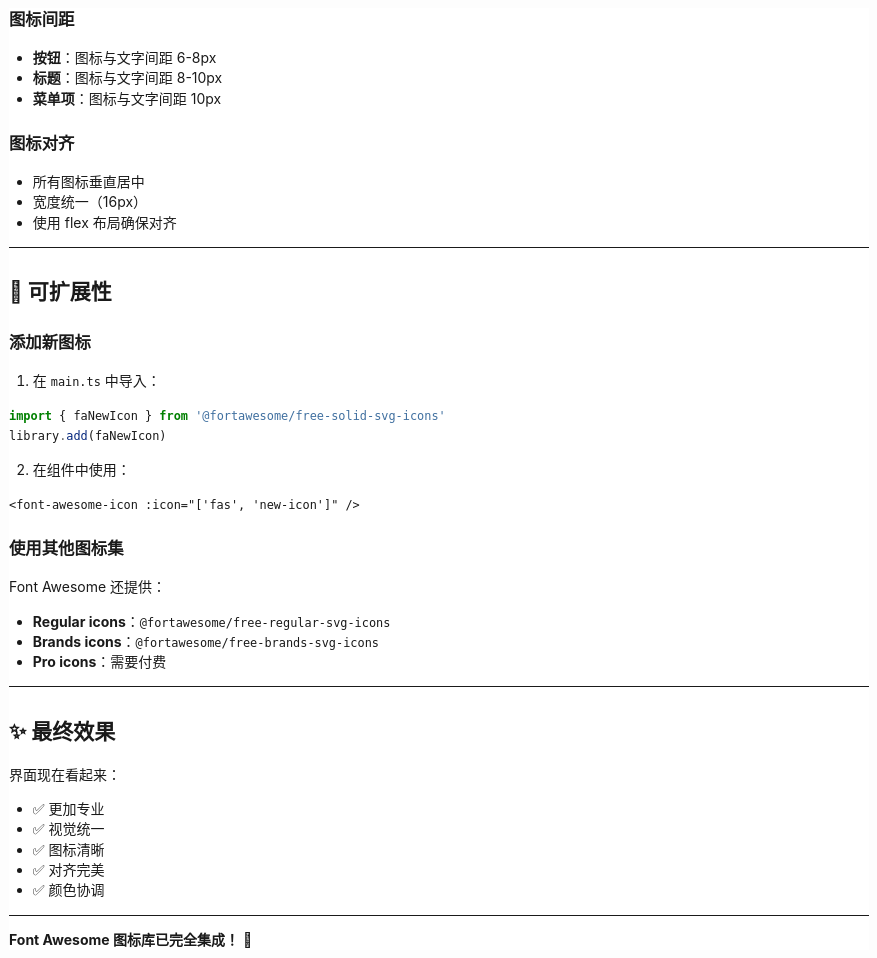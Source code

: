 ### 图标间距

- **按钮**：图标与文字间距 6-8px
- **标题**：图标与文字间距 8-10px
- **菜单项**：图标与文字间距 10px

### 图标对齐

- 所有图标垂直居中
- 宽度统一（16px）
- 使用 flex 布局确保对齐

---

## 🔮 可扩展性

### 添加新图标

1. 在 `main.ts` 中导入：
```typescript
import { faNewIcon } from '@fortawesome/free-solid-svg-icons'
library.add(faNewIcon)
```

2. 在组件中使用：
```vue
<font-awesome-icon :icon="['fas', 'new-icon']" />
```

### 使用其他图标集

Font Awesome 还提供：
- **Regular icons**：`@fortawesome/free-regular-svg-icons`
- **Brands icons**：`@fortawesome/free-brands-svg-icons`
- **Pro icons**：需要付费

---

## ✨ 最终效果

界面现在看起来：
- ✅ 更加专业
- ✅ 视觉统一
- ✅ 图标清晰
- ✅ 对齐完美
- ✅ 颜色协调

---

**Font Awesome 图标库已完全集成！** 🎉

